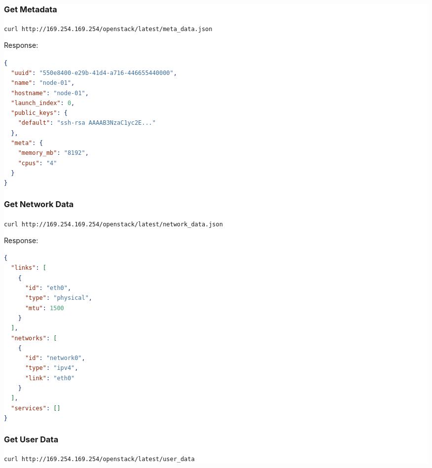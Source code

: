 ### Get Metadata

```bash
curl http://169.254.169.254/openstack/latest/meta_data.json
```

Response:

```json
{
  "uuid": "550e8400-e29b-41d4-a716-446655440000",
  "name": "node-01",
  "hostname": "node-01",
  "launch_index": 0,
  "public_keys": {
    "default": "ssh-rsa AAAAB3NzaC1yc2E..."
  },
  "meta": {
    "memory_mb": "8192",
    "cpus": "4"
  }
}
```

### Get Network Data

```bash
curl http://169.254.169.254/openstack/latest/network_data.json
```

Response:

```json
{
  "links": [
    {
      "id": "eth0",
      "type": "physical",
      "mtu": 1500
    }
  ],
  "networks": [
    {
      "id": "network0",
      "type": "ipv4",
      "link": "eth0"
    }
  ],
  "services": []
}
```

### Get User Data

```bash
curl http://169.254.169.254/openstack/latest/user_data
```
